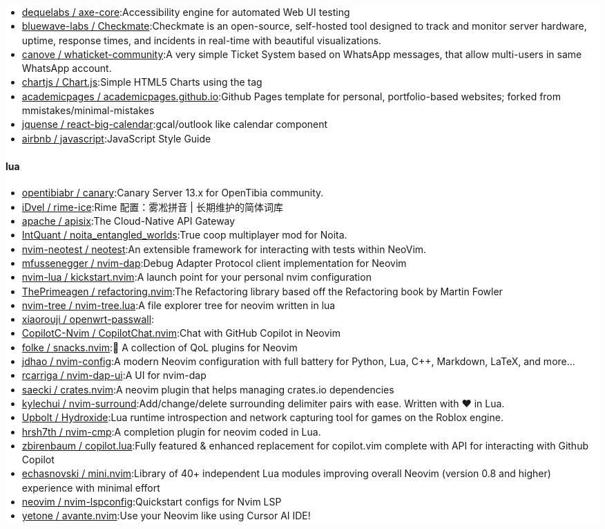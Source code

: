 * [dequelabs / axe-core](https://github.com/dequelabs/axe-core):Accessibility engine for automated Web UI testing
* [bluewave-labs / Checkmate](https://github.com/bluewave-labs/Checkmate):Checkmate is an open-source, self-hosted tool designed to track and monitor server hardware, uptime, response times, and incidents in real-time with beautiful visualizations.
* [canove / whaticket-community](https://github.com/canove/whaticket-community):A very simple Ticket System based on WhatsApp messages, that allow multi-users in same WhatsApp account.
* [chartjs / Chart.js](https://github.com/chartjs/Chart.js):Simple HTML5 Charts using the <canvas> tag
* [academicpages / academicpages.github.io](https://github.com/academicpages/academicpages.github.io):Github Pages template for personal, portfolio-based websites; forked from mmistakes/minimal-mistakes
* [jquense / react-big-calendar](https://github.com/jquense/react-big-calendar):gcal/outlook like calendar component
* [airbnb / javascript](https://github.com/airbnb/javascript):JavaScript Style Guide

#### lua
* [opentibiabr / canary](https://github.com/opentibiabr/canary):Canary Server 13.x for OpenTibia community.
* [iDvel / rime-ice](https://github.com/iDvel/rime-ice):Rime 配置：雾凇拼音 | 长期维护的简体词库
* [apache / apisix](https://github.com/apache/apisix):The Cloud-Native API Gateway
* [IntQuant / noita_entangled_worlds](https://github.com/IntQuant/noita_entangled_worlds):True coop multiplayer mod for Noita.
* [nvim-neotest / neotest](https://github.com/nvim-neotest/neotest):An extensible framework for interacting with tests within NeoVim.
* [mfussenegger / nvim-dap](https://github.com/mfussenegger/nvim-dap):Debug Adapter Protocol client implementation for Neovim
* [nvim-lua / kickstart.nvim](https://github.com/nvim-lua/kickstart.nvim):A launch point for your personal nvim configuration
* [ThePrimeagen / refactoring.nvim](https://github.com/ThePrimeagen/refactoring.nvim):The Refactoring library based off the Refactoring book by Martin Fowler
* [nvim-tree / nvim-tree.lua](https://github.com/nvim-tree/nvim-tree.lua):A file explorer tree for neovim written in lua
* [xiaorouji / openwrt-passwall](https://github.com/xiaorouji/openwrt-passwall):
* [CopilotC-Nvim / CopilotChat.nvim](https://github.com/CopilotC-Nvim/CopilotChat.nvim):Chat with GitHub Copilot in Neovim
* [folke / snacks.nvim](https://github.com/folke/snacks.nvim):🍿 A collection of QoL plugins for Neovim
* [jdhao / nvim-config](https://github.com/jdhao/nvim-config):A modern Neovim configuration with full battery for Python, Lua, C++, Markdown, LaTeX, and more...
* [rcarriga / nvim-dap-ui](https://github.com/rcarriga/nvim-dap-ui):A UI for nvim-dap
* [saecki / crates.nvim](https://github.com/saecki/crates.nvim):A neovim plugin that helps managing crates.io dependencies
* [kylechui / nvim-surround](https://github.com/kylechui/nvim-surround):Add/change/delete surrounding delimiter pairs with ease. Written with ❤️ in Lua.
* [Upbolt / Hydroxide](https://github.com/Upbolt/Hydroxide):Lua runtime introspection and network capturing tool for games on the Roblox engine.
* [hrsh7th / nvim-cmp](https://github.com/hrsh7th/nvim-cmp):A completion plugin for neovim coded in Lua.
* [zbirenbaum / copilot.lua](https://github.com/zbirenbaum/copilot.lua):Fully featured & enhanced replacement for copilot.vim complete with API for interacting with Github Copilot
* [echasnovski / mini.nvim](https://github.com/echasnovski/mini.nvim):Library of 40+ independent Lua modules improving overall Neovim (version 0.8 and higher) experience with minimal effort
* [neovim / nvim-lspconfig](https://github.com/neovim/nvim-lspconfig):Quickstart configs for Nvim LSP
* [yetone / avante.nvim](https://github.com/yetone/avante.nvim):Use your Neovim like using Cursor AI IDE!
